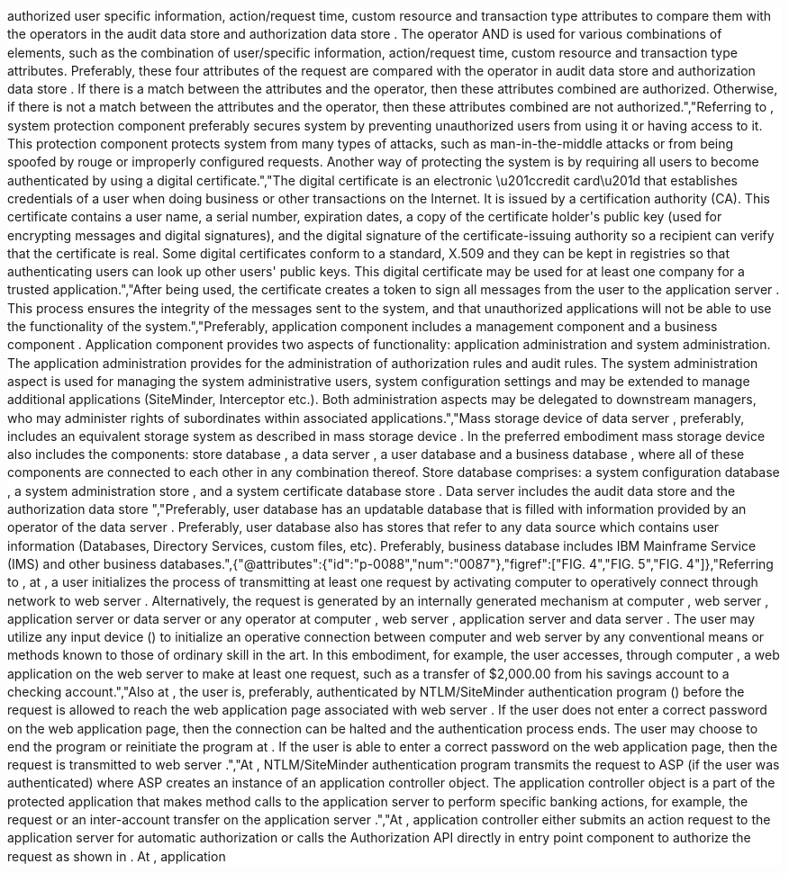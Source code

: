 authorized user specific information, action\/request time, custom resource and transaction type attributes to compare them with the operators in the audit data store and authorization data store . The operator AND is used for various combinations of elements, such as the combination of user\/specific information, action\/request time, custom resource and transaction type attributes. Preferably, these four attributes of the request are compared with the operator in audit data store and authorization data store . If there is a match between the attributes and the operator, then these attributes combined are authorized. Otherwise, if there is not a match between the attributes and the operator, then these attributes combined are not authorized.","Referring to , system protection component  preferably secures system  by preventing unauthorized users from using it or having access to it. This protection component  protects system  from many types of attacks, such as man-in-the-middle attacks or from being spoofed by rouge or improperly configured requests. Another way of protecting the system is by requiring all users to become authenticated by using a digital certificate.","The digital certificate is an electronic \u201ccredit card\u201d that establishes credentials of a user when doing business or other transactions on the Internet. It is issued by a certification authority (CA). This certificate contains a user name, a serial number, expiration dates, a copy of the certificate holder's public key (used for encrypting messages and digital signatures), and the digital signature of the certificate-issuing authority so a recipient can verify that the certificate is real. Some digital certificates conform to a standard, X.509 and they can be kept in registries so that authenticating users can look up other users' public keys. This digital certificate may be used for at least one company for a trusted application.","After being used, the certificate creates a token to sign all messages from the user to the application server . This process ensures the integrity of the messages sent to the system, and that unauthorized applications will not be able to use the functionality of the system.","Preferably, application component  includes a management component and a business component . Application component  provides two aspects of functionality: application administration and system administration. The application administration provides for the administration of authorization rules and audit rules. The system administration aspect is used for managing the system administrative users, system configuration settings and may be extended to manage additional applications (SiteMinder, Interceptor etc.). Both administration aspects may be delegated to downstream managers, who may administer rights of subordinates within associated applications.","Mass storage device of data server , preferably, includes an equivalent storage system as described in mass storage device . In the preferred embodiment mass storage device also includes the components: store database , a data server , a user database  and a business database , where all of these components are connected to each other in any combination thereof. Store database  comprises: a system configuration database , a system administration store , and a system certificate database store . Data server  includes the audit data store and the authorization data store ","Preferably, user database  has an updatable database that is filled with information provided by an operator of the data server . Preferably, user database  also has stores that refer to any data source which contains user information (Databases, Directory Services, custom files, etc). Preferably, business database  includes IBM Mainframe Service (IMS) and other business databases.",{"@attributes":{"id":"p-0088","num":"0087"},"figref":["FIG. 4","FIG. 5","FIG. 4"]},"Referring to , at , a user initializes the process of transmitting at least one request by activating computer  to operatively connect through network  to web server . Alternatively, the request is generated by an internally generated mechanism at computer , web server , application server  or data server  or any operator at computer , web server , application server  and data server . The user may utilize any input device () to initialize an operative connection between computer  and web server  by any conventional means or methods known to those of ordinary skill in the art. In this embodiment, for example, the user accesses, through computer , a web application on the web server  to make at least one request, such as a transfer of $2,000.00 from his savings account to a checking account.","Also at , the user is, preferably, authenticated by NTLM\/SiteMinder authentication program  () before the request is allowed to reach the web application page associated with web server . If the user does not enter a correct password on the web application page, then the connection can be halted and the authentication process ends. The user may choose to end the program or reinitiate the program at . If the user is able to enter a correct password on the web application page, then the request is transmitted to web server .","At , NTLM\/SiteMinder authentication program  transmits the request to ASP  (if the user was authenticated) where ASP  creates an instance of an application controller  object. The application controller object is a part of the protected application that makes method calls to the application server to perform specific banking actions, for example, the request or an inter-account transfer on the application server .","At , application controller  either submits an action request to the application server  for automatic authorization or calls the Authorization API directly in entry point component  to authorize the request as shown in . At , application